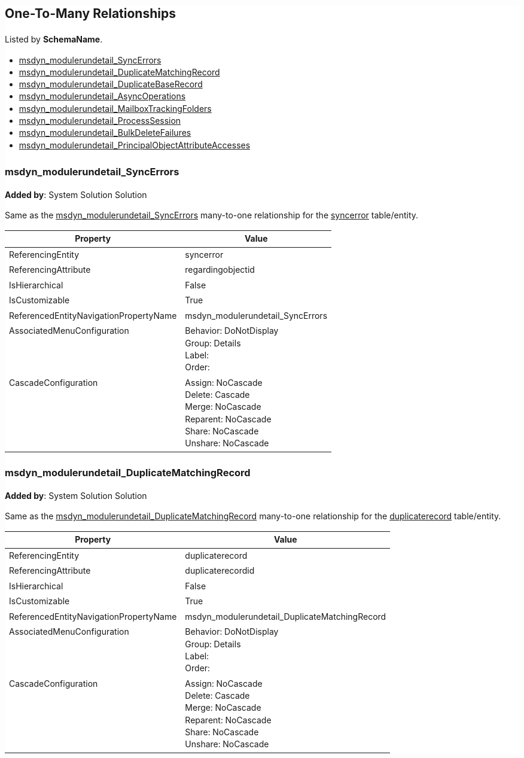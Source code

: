 <a name="onetomany"></a>

## One-To-Many Relationships

Listed by **SchemaName**.

- [msdyn_modulerundetail_SyncErrors](#BKMK_msdyn_modulerundetail_SyncErrors)
- [msdyn_modulerundetail_DuplicateMatchingRecord](#BKMK_msdyn_modulerundetail_DuplicateMatchingRecord)
- [msdyn_modulerundetail_DuplicateBaseRecord](#BKMK_msdyn_modulerundetail_DuplicateBaseRecord)
- [msdyn_modulerundetail_AsyncOperations](#BKMK_msdyn_modulerundetail_AsyncOperations)
- [msdyn_modulerundetail_MailboxTrackingFolders](#BKMK_msdyn_modulerundetail_MailboxTrackingFolders)
- [msdyn_modulerundetail_ProcessSession](#BKMK_msdyn_modulerundetail_ProcessSession)
- [msdyn_modulerundetail_BulkDeleteFailures](#BKMK_msdyn_modulerundetail_BulkDeleteFailures)
- [msdyn_modulerundetail_PrincipalObjectAttributeAccesses](#BKMK_msdyn_modulerundetail_PrincipalObjectAttributeAccesses)


### <a name="BKMK_msdyn_modulerundetail_SyncErrors"></a> msdyn_modulerundetail_SyncErrors

**Added by**: System Solution Solution

Same as the [msdyn_modulerundetail_SyncErrors](syncerror.md#BKMK_msdyn_modulerundetail_SyncErrors) many-to-one relationship for the [syncerror](syncerror.md) table/entity.

|Property|Value|
|--------|-----|
|ReferencingEntity|syncerror|
|ReferencingAttribute|regardingobjectid|
|IsHierarchical|False|
|IsCustomizable|True|
|ReferencedEntityNavigationPropertyName|msdyn_modulerundetail_SyncErrors|
|AssociatedMenuConfiguration|Behavior: DoNotDisplay<br />Group: Details<br />Label: <br />Order: |
|CascadeConfiguration|Assign: NoCascade<br />Delete: Cascade<br />Merge: NoCascade<br />Reparent: NoCascade<br />Share: NoCascade<br />Unshare: NoCascade|


### <a name="BKMK_msdyn_modulerundetail_DuplicateMatchingRecord"></a> msdyn_modulerundetail_DuplicateMatchingRecord

**Added by**: System Solution Solution

Same as the [msdyn_modulerundetail_DuplicateMatchingRecord](duplicaterecord.md#BKMK_msdyn_modulerundetail_DuplicateMatchingRecord) many-to-one relationship for the [duplicaterecord](duplicaterecord.md) table/entity.

|Property|Value|
|--------|-----|
|ReferencingEntity|duplicaterecord|
|ReferencingAttribute|duplicaterecordid|
|IsHierarchical|False|
|IsCustomizable|True|
|ReferencedEntityNavigationPropertyName|msdyn_modulerundetail_DuplicateMatchingRecord|
|AssociatedMenuConfiguration|Behavior: DoNotDisplay<br />Group: Details<br />Label: <br />Order: |
|CascadeConfiguration|Assign: NoCascade<br />Delete: Cascade<br />Merge: NoCascade<br />Reparent: NoCascade<br />Share: NoCascade<br />Unshare: NoCascade|
